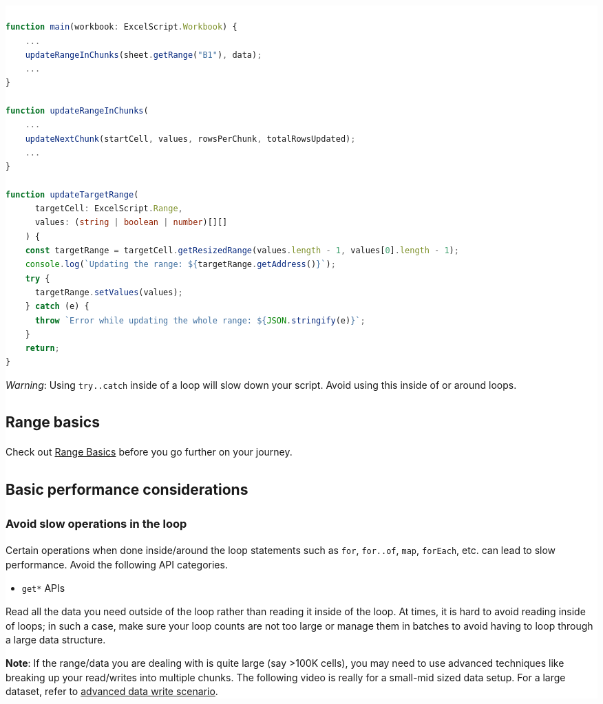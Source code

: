 ```TypeScript

function main(workbook: ExcelScript.Workbook) {
    ...
    updateRangeInChunks(sheet.getRange("B1"), data);
    ...
}

function updateRangeInChunks(
    ...
    updateNextChunk(startCell, values, rowsPerChunk, totalRowsUpdated);
    ...
}

function updateTargetRange(
      targetCell: ExcelScript.Range,
      values: (string | boolean | number)[][]
    ) {
    const targetRange = targetCell.getResizedRange(values.length - 1, values[0].length - 1);
    console.log(`Updating the range: ${targetRange.getAddress()}`);
    try {
      targetRange.setValues(values);
    } catch (e) {
      throw `Error while updating the whole range: ${JSON.stringify(e)}`;
    }
    return;
}
```

*Warning*: Using `try..catch` inside of a loop will slow down your script. Avoid using this inside of or around loops.

## Range basics

Check out [Range Basics](range-basics.md) before you go further on your journey.

## Basic performance considerations

### Avoid slow operations in the loop

Certain operations when done inside/around the loop statements such as `for`, `for..of`, `map`, `forEach`, etc. can lead to slow performance. Avoid the following API categories.

* `get*` APIs

Read all the data you need outside of the loop rather than reading it inside of the loop. At times, it is hard to avoid reading inside of loops; in such a case, make sure your loop counts are not too large or manage them in batches to avoid having to loop through a large data structure.

**Note**: If the range/data you are dealing with is quite large (say >100K cells), you may need to use advanced techniques like breaking up your read/writes into multiple chunks. The following video is really for a small-mid sized data setup. For a large dataset, refer to [advanced data write scenario](write-large-dataset.md).
